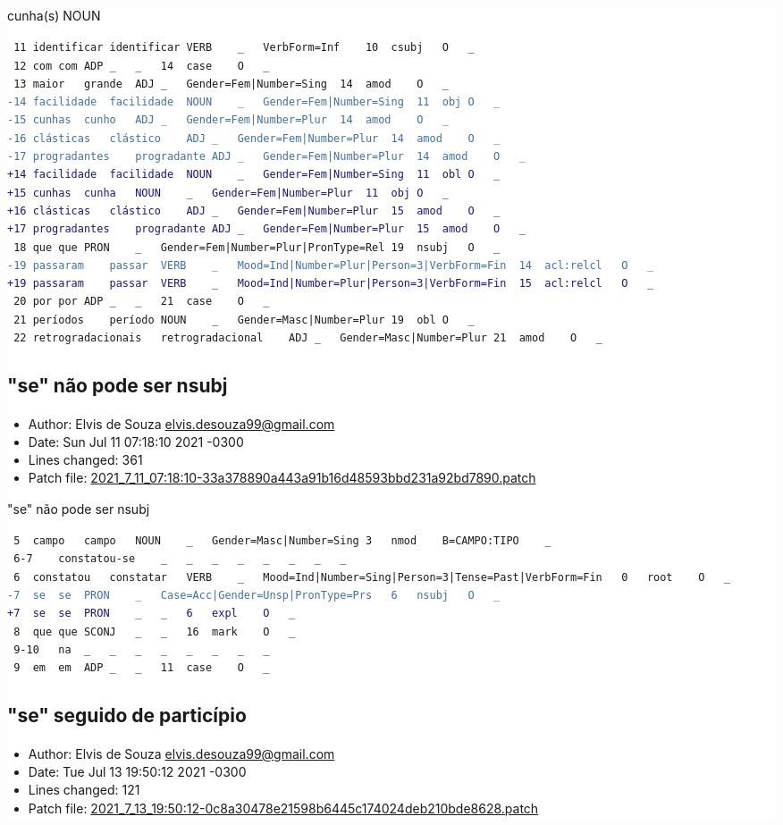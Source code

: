 cunha(s) NOUN

```diff
 11	identificar	identificar	VERB	_	VerbForm=Inf	10	csubj	O	_
 12	com	com	ADP	_	_	14	case	O	_
 13	maior	grande	ADJ	_	Gender=Fem|Number=Sing	14	amod	O	_
-14	facilidade	facilidade	NOUN	_	Gender=Fem|Number=Sing	11	obj	O	_
-15	cunhas	cunho	ADJ	_	Gender=Fem|Number=Plur	14	amod	O	_
-16	clásticas	clástico	ADJ	_	Gender=Fem|Number=Plur	14	amod	O	_
-17	progradantes	progradante	ADJ	_	Gender=Fem|Number=Plur	14	amod	O	_
+14	facilidade	facilidade	NOUN	_	Gender=Fem|Number=Sing	11	obl	O	_
+15	cunhas	cunha	NOUN	_	Gender=Fem|Number=Plur	11	obj	O	_
+16	clásticas	clástico	ADJ	_	Gender=Fem|Number=Plur	15	amod	O	_
+17	progradantes	progradante	ADJ	_	Gender=Fem|Number=Plur	15	amod	O	_
 18	que	que	PRON	_	Gender=Fem|Number=Plur|PronType=Rel	19	nsubj	O	_
-19	passaram	passar	VERB	_	Mood=Ind|Number=Plur|Person=3|VerbForm=Fin	14	acl:relcl	O	_
+19	passaram	passar	VERB	_	Mood=Ind|Number=Plur|Person=3|VerbForm=Fin	15	acl:relcl	O	_
 20	por	por	ADP	_	_	21	case	O	_
 21	períodos	período	NOUN	_	Gender=Masc|Number=Plur	19	obl	O	_
 22	retrogradacionais	retrogradacional	ADJ	_	Gender=Masc|Number=Plur	21	amod	O	_
```

## "se" não pode ser nsubj

* Author: Elvis de Souza <elvis.desouza99@gmail.com>
* Date:   Sun Jul 11 07:18:10 2021 -0300
* Lines changed: 361
* Patch file: [2021_7_11_07:18:10-33a378890a443a91b16d48593bbd231a92bd7890.patch](patch/2021_7_11_07:18:10-33a378890a443a91b16d48593bbd231a92bd7890.patch)

"se" não pode ser nsubj

```diff
 5	campo	campo	NOUN	_	Gender=Masc|Number=Sing	3	nmod	B=CAMPO:TIPO	_
 6-7	constatou-se	_	_	_	_	_	_	_	_
 6	constatou	constatar	VERB	_	Mood=Ind|Number=Sing|Person=3|Tense=Past|VerbForm=Fin	0	root	O	_
-7	se	se	PRON	_	Case=Acc|Gender=Unsp|PronType=Prs	6	nsubj	O	_
+7	se	se	PRON	_	_	6	expl	O	_
 8	que	que	SCONJ	_	_	16	mark	O	_
 9-10	na	_	_	_	_	_	_	_	_
 9	em	em	ADP	_	_	11	case	O	_
```

## "se" seguido de particípio

* Author: Elvis de Souza <elvis.desouza99@gmail.com>
* Date:   Tue Jul 13 19:50:12 2021 -0300
* Lines changed: 121
* Patch file: [2021_7_13_19:50:12-0c8a30478e21598b6445c174024deb210bde8628.patch](patch/2021_7_13_19:50:12-0c8a30478e21598b6445c174024deb210bde8628.patch)
